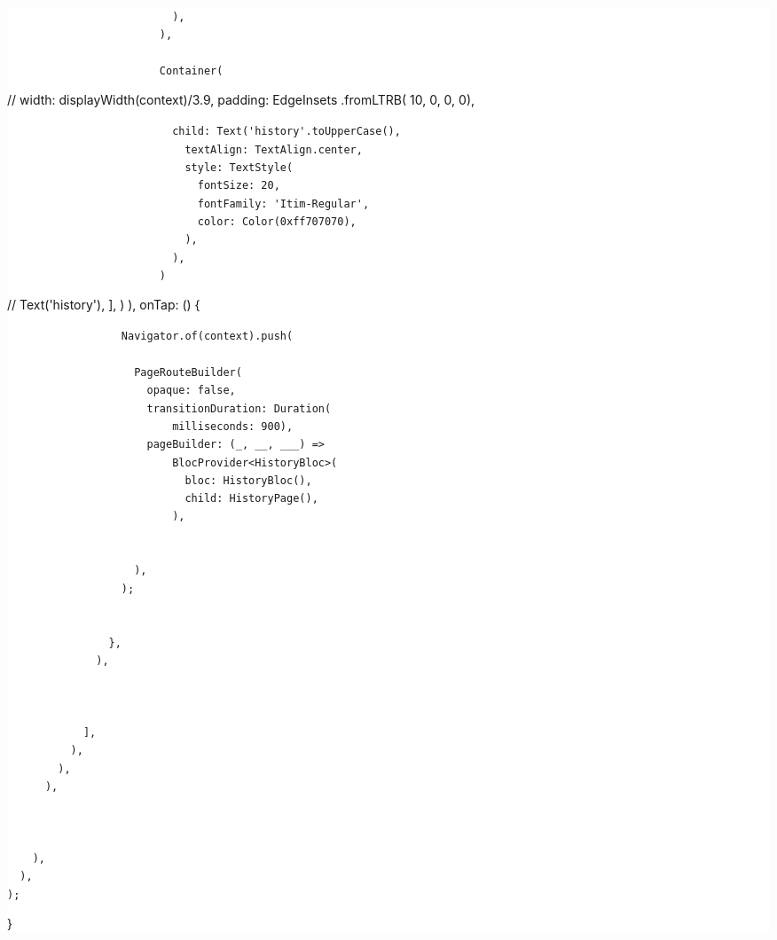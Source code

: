                               ),
                            ),

                            Container(
//                          width: displayWidth(context)/3.9,
                              padding: EdgeInsets
                                  .fromLTRB(
                                  10, 0, 0,
                                  0),

                              child: Text('history'.toUpperCase(),
                                textAlign: TextAlign.center,
                                style: TextStyle(
                                  fontSize: 20,
                                  fontFamily: 'Itim-Regular',
                                  color: Color(0xff707070),
                                ),
                              ),
                            )
//                      Text('history'),
                          ],
                        )
                    ),
                    onTap: () {



                      Navigator.of(context).push(

                        PageRouteBuilder(
                          opaque: false,
                          transitionDuration: Duration(
                              milliseconds: 900),
                          pageBuilder: (_, __, ___) =>
                              BlocProvider<HistoryBloc>(
                                bloc: HistoryBloc(),
                                child: HistoryPage(),
                              ),


                        ),
                      );


                    },
                  ),



                ],
              ),
            ),
          ),



        ),
      ),
    );
  }

